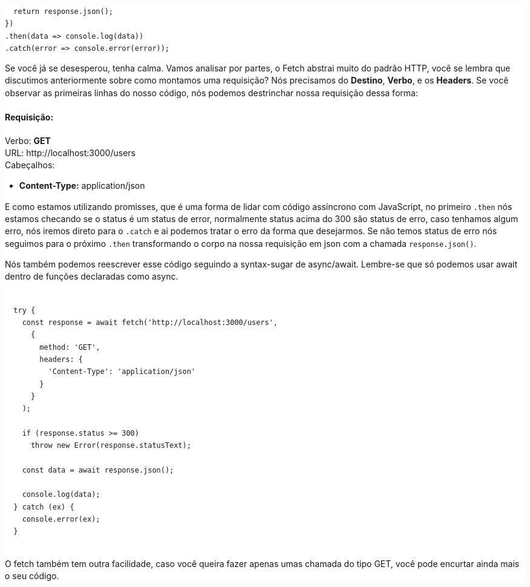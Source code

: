       return response.json();
    })
    .then(data => console.log(data))
    .catch(error => console.error(error));
  </code>
</pre>

Se você já se desesperou, tenha calma. Vamos analisar por partes, o Fetch abstrai muito do padrão HTTP, você se lembra que discutimos anteriormente sobre como montamos uma requisição? Nós precisamos do **Destino**, **Verbo**, e os **Headers**. Se você observar as primeiras linhas do nosso código, nós podemos destrinchar nossa requisição dessa forma:

#### Requisição:

<span class="code">Verbo:</span> **GET** <br />
<span class="code">URL:</span> http://localhost:3000/users <br />
<span class="code">Cabeçalhos:</span> <br />

- **Content-Type:** application/json

E como estamos utilizando promisses, que é uma forma de lidar com código assíncrono com JavaScript, no primeiro <code>.then</code> nós estamos checando se o status é um status de error, normalmente status acima do 300 são status de erro, caso tenhamos algum erro, nós iremos direto para o <code>.catch</code> e ai podemos tratar o erro da forma que desejarmos. Se não temos status de erro nós seguimos para o próximo <code>.then</code> transformando o corpo na nossa requisição em json com a chamada <code>response.json()</code>.

Nós também podemos reescrever esse código seguindo a syntax-sugar de async/await. Lembre-se que só podemos usar await dentro de funções declaradas como async.

<pre class="is-hljs">
  <code class="javascript">
  try {
    const response = await fetch('http://localhost:3000/users',
      {
        method: 'GET',
        headers: {
          'Content-Type': 'application/json'
        }
      }
    );

    if (response.status >= 300)
      throw new Error(response.statusText);

    const data = await response.json();

    console.log(data);
  } catch (ex) {
    console.error(ex);
  }
  </code>
</pre>

O fetch também tem outra facilidade, caso você queira fazer apenas umas chamada do tipo GET, você pode encurtar ainda mais o seu código.
